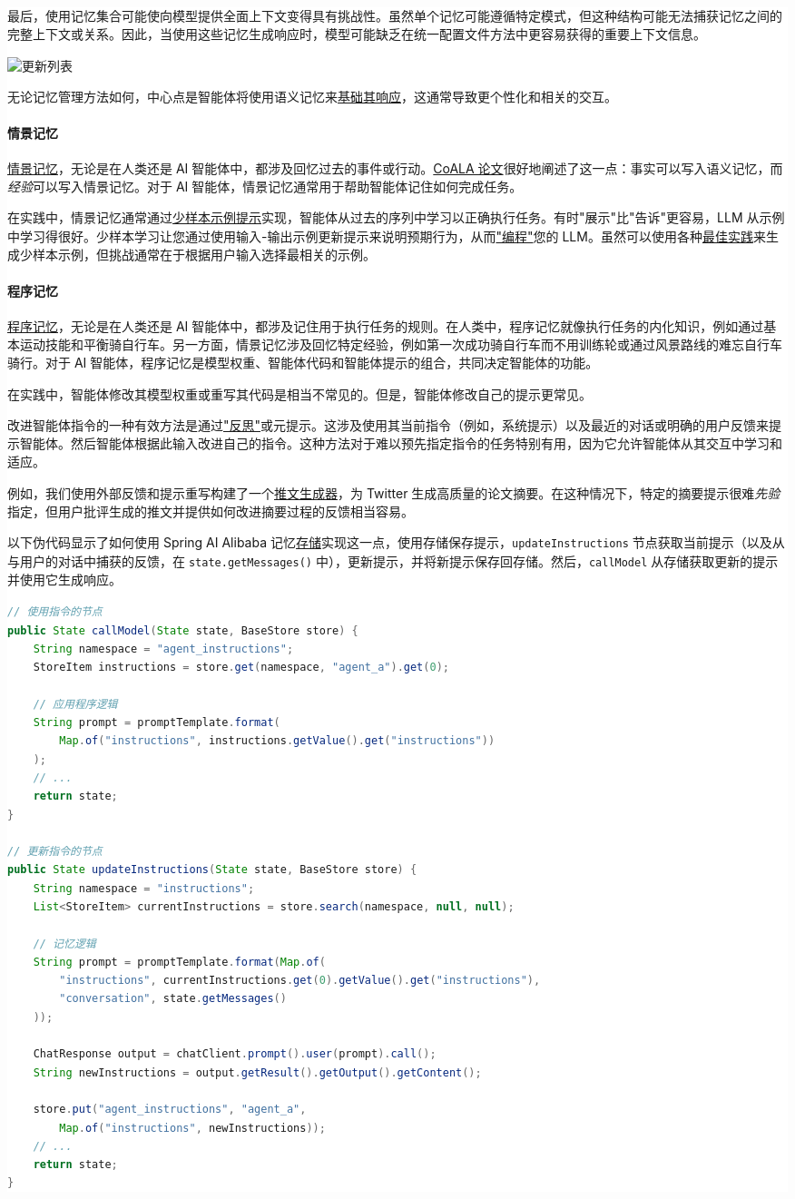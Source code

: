 最后，使用记忆集合可能使向模型提供全面上下文变得具有挑战性。虽然单个记忆可能遵循特定模式，但这种结构可能无法捕获记忆之间的完整上下文或关系。因此，当使用这些记忆生成响应时，模型可能缺乏在统一配置文件方法中更容易获得的重要上下文信息。

![更新列表](https://langchain-ai.github.io/langgraph/concepts/img/memory/update-list.png)

无论记忆管理方法如何，中心点是智能体将使用语义记忆来[基础其响应](https://python.langchain.com/docs/concepts/rag/)，这通常导致更个性化和相关的交互。

#### 情景记忆

[情景记忆](https://en.wikipedia.org/wiki/Episodic_memory)，无论是在人类还是 AI 智能体中，都涉及回忆过去的事件或行动。[CoALA 论文](https://arxiv.org/pdf/2309.02427)很好地阐述了这一点：事实可以写入语义记忆，而*经验*可以写入情景记忆。对于 AI 智能体，情景记忆通常用于帮助智能体记住如何完成任务。

在实践中，情景记忆通常通过[少样本示例提示](https://python.langchain.com/docs/concepts/few_shot_prompting/)实现，智能体从过去的序列中学习以正确执行任务。有时"展示"比"告诉"更容易，LLM 从示例中学习得很好。少样本学习让您通过使用输入-输出示例更新提示来说明预期行为，从而["编程"](https://x.com/karpathy/status/1627366413840322562)您的 LLM。虽然可以使用各种[最佳实践](https://python.langchain.com/docs/concepts/#1-generating-examples)来生成少样本示例，但挑战通常在于根据用户输入选择最相关的示例。

#### 程序记忆

[程序记忆](https://en.wikipedia.org/wiki/Procedural_memory)，无论是在人类还是 AI 智能体中，都涉及记住用于执行任务的规则。在人类中，程序记忆就像执行任务的内化知识，例如通过基本运动技能和平衡骑自行车。另一方面，情景记忆涉及回忆特定经验，例如第一次成功骑自行车而不用训练轮或通过风景路线的难忘自行车骑行。对于 AI 智能体，程序记忆是模型权重、智能体代码和智能体提示的组合，共同决定智能体的功能。

在实践中，智能体修改其模型权重或重写其代码是相当不常见的。但是，智能体修改自己的提示更常见。

改进智能体指令的一种有效方法是通过["反思"](https://blog.langchain.dev/reflection-agents/)或元提示。这涉及使用其当前指令（例如，系统提示）以及最近的对话或明确的用户反馈来提示智能体。然后智能体根据此输入改进自己的指令。这种方法对于难以预先指定指令的任务特别有用，因为它允许智能体从其交互中学习和适应。

例如，我们使用外部反馈和提示重写构建了一个[推文生成器](https://www.youtube.com/watch?v=Vn8A3BxfplE)，为 Twitter 生成高质量的论文摘要。在这种情况下，特定的摘要提示很难*先验*指定，但用户批评生成的推文并提供如何改进摘要过程的反馈相当容易。

以下伪代码显示了如何使用 Spring AI Alibaba 记忆[存储](./persistence.md#记忆存储)实现这一点，使用存储保存提示，`updateInstructions` 节点获取当前提示（以及从与用户的对话中捕获的反馈，在 `state.getMessages()` 中），更新提示，并将新提示保存回存储。然后，`callModel` 从存储获取更新的提示并使用它生成响应。

```java
// 使用指令的节点
public State callModel(State state, BaseStore store) {
    String namespace = "agent_instructions";
    StoreItem instructions = store.get(namespace, "agent_a").get(0);

    // 应用程序逻辑
    String prompt = promptTemplate.format(
        Map.of("instructions", instructions.getValue().get("instructions"))
    );
    // ...
    return state;
}

// 更新指令的节点
public State updateInstructions(State state, BaseStore store) {
    String namespace = "instructions";
    List<StoreItem> currentInstructions = store.search(namespace, null, null);

    // 记忆逻辑
    String prompt = promptTemplate.format(Map.of(
        "instructions", currentInstructions.get(0).getValue().get("instructions"),
        "conversation", state.getMessages()
    ));

    ChatResponse output = chatClient.prompt().user(prompt).call();
    String newInstructions = output.getResult().getOutput().getContent();

    store.put("agent_instructions", "agent_a",
        Map.of("instructions", newInstructions));
    // ...
    return state;
}
```